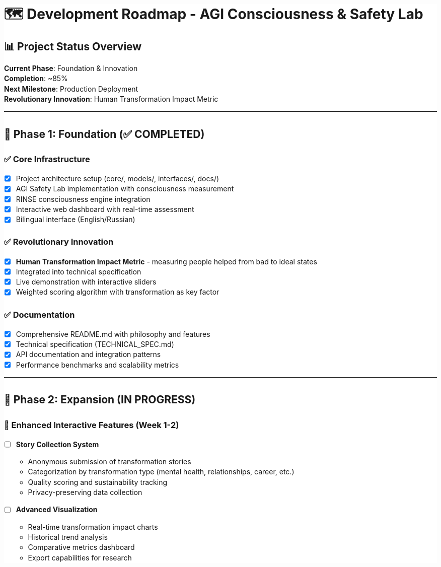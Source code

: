 # 🗺️ Development Roadmap - AGI Consciousness & Safety Lab

## 📊 Project Status Overview

**Current Phase**: Foundation & Innovation  
**Completion**: ~85%  
**Next Milestone**: Production Deployment  
**Revolutionary Innovation**: Human Transformation Impact Metric

---

## 🎯 Phase 1: Foundation (✅ COMPLETED)

### ✅ Core Infrastructure
- [x] Project architecture setup (core/, models/, interfaces/, docs/)
- [x] AGI Safety Lab implementation with consciousness measurement
- [x] RINSE consciousness engine integration
- [x] Interactive web dashboard with real-time assessment
- [x] Bilingual interface (English/Russian)

### ✅ Revolutionary Innovation
- [x] **Human Transformation Impact Metric** - measuring people helped from bad to ideal states
- [x] Integrated into technical specification
- [x] Live demonstration with interactive sliders
- [x] Weighted scoring algorithm with transformation as key factor

### ✅ Documentation
- [x] Comprehensive README.md with philosophy and features
- [x] Technical specification (TECHNICAL_SPEC.md)
- [x] API documentation and integration patterns
- [x] Performance benchmarks and scalability metrics

---

## 🚀 Phase 2: Expansion (IN PROGRESS)

### 🔄 Enhanced Interactive Features (Week 1-2)
- [ ] **Story Collection System**
  - Anonymous submission of transformation stories
  - Categorization by transformation type (mental health, relationships, career, etc.)
  - Quality scoring and sustainability tracking
  - Privacy-preserving data collection

- [ ] **Advanced Visualization**
  - Real-time transformation impact charts
  - Historical trend analysis
  - Comparative metrics dashboard
  - Export capabilities for research
